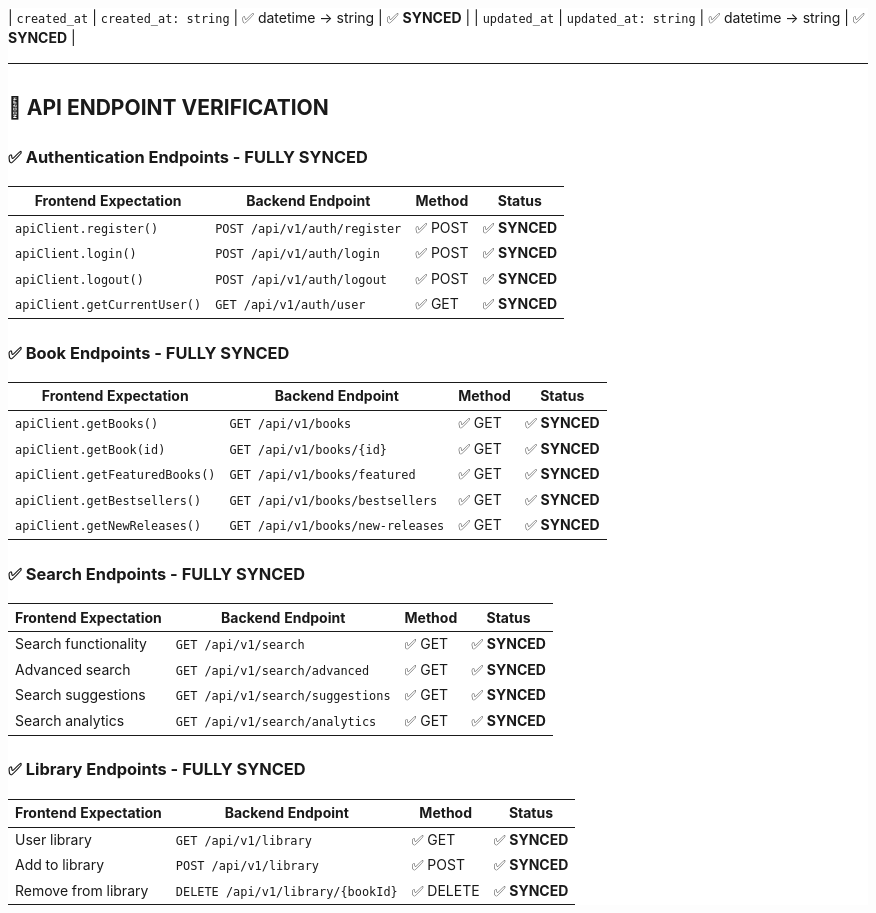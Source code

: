 | `created_at` | `created_at: string` | ✅ datetime → string | ✅ **SYNCED** |
| `updated_at` | `updated_at: string` | ✅ datetime → string | ✅ **SYNCED** |

---

## 🔌 **API ENDPOINT VERIFICATION**

### **✅ Authentication Endpoints** - **FULLY SYNCED**

| **Frontend Expectation** | **Backend Endpoint** | **Method** | **Status** |
|--------------------------|----------------------|------------|------------|
| `apiClient.register()` | `POST /api/v1/auth/register` | ✅ POST | ✅ **SYNCED** |
| `apiClient.login()` | `POST /api/v1/auth/login` | ✅ POST | ✅ **SYNCED** |
| `apiClient.logout()` | `POST /api/v1/auth/logout` | ✅ POST | ✅ **SYNCED** |
| `apiClient.getCurrentUser()` | `GET /api/v1/auth/user` | ✅ GET | ✅ **SYNCED** |

### **✅ Book Endpoints** - **FULLY SYNCED**

| **Frontend Expectation** | **Backend Endpoint** | **Method** | **Status** |
|--------------------------|----------------------|------------|------------|
| `apiClient.getBooks()` | `GET /api/v1/books` | ✅ GET | ✅ **SYNCED** |
| `apiClient.getBook(id)` | `GET /api/v1/books/{id}` | ✅ GET | ✅ **SYNCED** |
| `apiClient.getFeaturedBooks()` | `GET /api/v1/books/featured` | ✅ GET | ✅ **SYNCED** |
| `apiClient.getBestsellers()` | `GET /api/v1/books/bestsellers` | ✅ GET | ✅ **SYNCED** |
| `apiClient.getNewReleases()` | `GET /api/v1/books/new-releases` | ✅ GET | ✅ **SYNCED** |

### **✅ Search Endpoints** - **FULLY SYNCED**

| **Frontend Expectation** | **Backend Endpoint** | **Method** | **Status** |
|--------------------------|----------------------|------------|------------|
| Search functionality | `GET /api/v1/search` | ✅ GET | ✅ **SYNCED** |
| Advanced search | `GET /api/v1/search/advanced` | ✅ GET | ✅ **SYNCED** |
| Search suggestions | `GET /api/v1/search/suggestions` | ✅ GET | ✅ **SYNCED** |
| Search analytics | `GET /api/v1/search/analytics` | ✅ GET | ✅ **SYNCED** |

### **✅ Library Endpoints** - **FULLY SYNCED**

| **Frontend Expectation** | **Backend Endpoint** | **Method** | **Status** |
|--------------------------|----------------------|------------|------------|
| User library | `GET /api/v1/library` | ✅ GET | ✅ **SYNCED** |
| Add to library | `POST /api/v1/library` | ✅ POST | ✅ **SYNCED** |
| Remove from library | `DELETE /api/v1/library/{bookId}` | ✅ DELETE | ✅ **SYNCED** |
